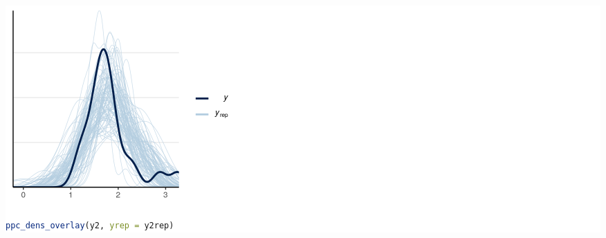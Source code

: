 <img src="05_group_comparisons_files/figure-html/dens-y1-y2-1.png" width="336" />

```r
ppc_dens_overlay(y2, yrep = y2rep)
```
